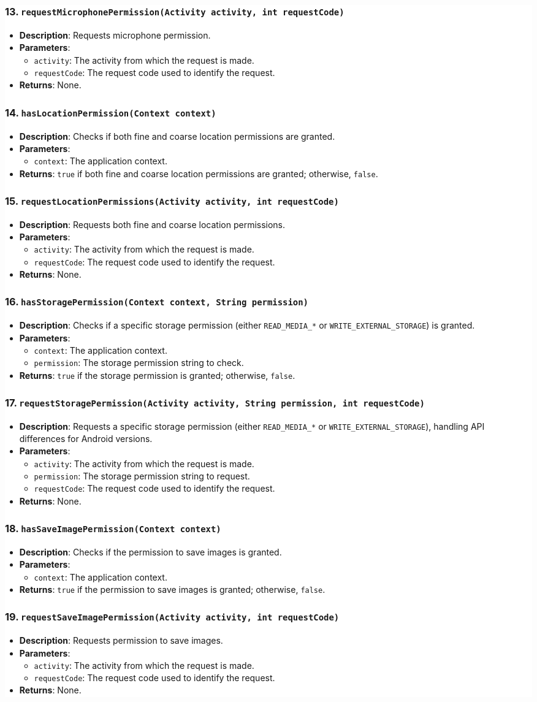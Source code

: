 ### 13. **`requestMicrophonePermission(Activity activity, int requestCode)`**
- **Description**: Requests microphone permission.
- **Parameters**:
    - `activity`: The activity from which the request is made.
    - `requestCode`: The request code used to identify the request.
- **Returns**: None.

### 14. **`hasLocationPermission(Context context)`**
- **Description**: Checks if both fine and coarse location permissions are granted.
- **Parameters**:
    - `context`: The application context.
- **Returns**: `true` if both fine and coarse location permissions are granted; otherwise, `false`.

### 15. **`requestLocationPermissions(Activity activity, int requestCode)`**
- **Description**: Requests both fine and coarse location permissions.
- **Parameters**:
    - `activity`: The activity from which the request is made.
    - `requestCode`: The request code used to identify the request.
- **Returns**: None.

### 16. **`hasStoragePermission(Context context, String permission)`**
- **Description**: Checks if a specific storage permission (either `READ_MEDIA_*` or `WRITE_EXTERNAL_STORAGE`) is granted.
- **Parameters**:
    - `context`: The application context.
    - `permission`: The storage permission string to check.
- **Returns**: `true` if the storage permission is granted; otherwise, `false`.

### 17. **`requestStoragePermission(Activity activity, String permission, int requestCode)`**
- **Description**: Requests a specific storage permission (either `READ_MEDIA_*` or `WRITE_EXTERNAL_STORAGE`), handling API differences for Android versions.
- **Parameters**:
    - `activity`: The activity from which the request is made.
    - `permission`: The storage permission string to request.
    - `requestCode`: The request code used to identify the request.
- **Returns**: None.

### 18. **`hasSaveImagePermission(Context context)`**
- **Description**: Checks if the permission to save images is granted.
- **Parameters**:
    - `context`: The application context.
- **Returns**: `true` if the permission to save images is granted; otherwise, `false`.

### 19. **`requestSaveImagePermission(Activity activity, int requestCode)`**
- **Description**: Requests permission to save images.
- **Parameters**:
    - `activity`: The activity from which the request is made.
    - `requestCode`: The request code used to identify the request.
- **Returns**: None.
